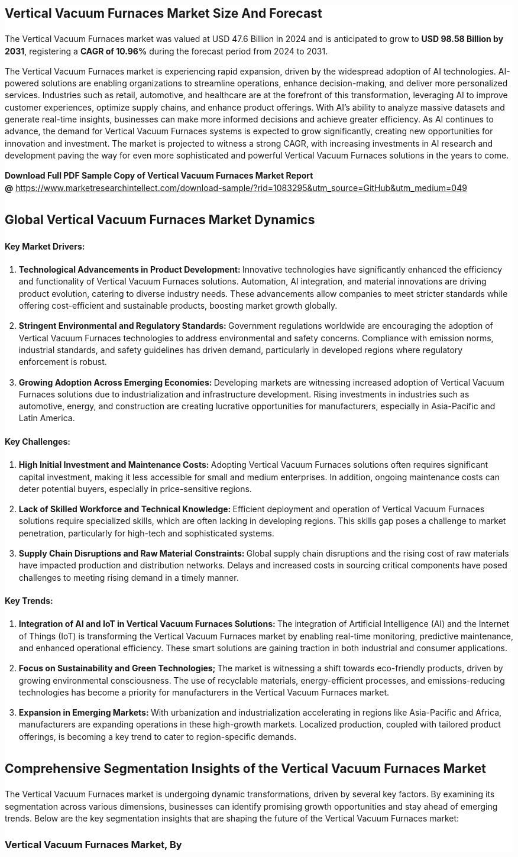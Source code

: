 <h2>Vertical Vacuum Furnaces Market Size And Forecast</h2><p>The Vertical Vacuum Furnaces market was valued at USD 47.6 Billion in 2024 and is anticipated to grow to <strong>USD 98.58 Billion by 2031</strong>, registering a <strong>CAGR of 10.96%</strong> during the forecast period from 2024 to 2031.</p><p>The Vertical Vacuum Furnaces market is experiencing rapid expansion, driven by the widespread adoption of AI technologies. AI-powered solutions are enabling organizations to streamline operations, enhance decision-making, and deliver more personalized services. Industries such as retail, automotive, and healthcare are at the forefront of this transformation, leveraging AI to improve customer experiences, optimize supply chains, and enhance product offerings. With AI’s ability to analyze massive datasets and generate real-time insights, businesses can make more informed decisions and achieve greater efficiency. As AI continues to advance, the demand for Vertical Vacuum Furnaces systems is expected to grow significantly, creating new opportunities for innovation and investment. The market is projected to witness a strong CAGR, with increasing investments in AI research and development paving the way for even more sophisticated and powerful Vertical Vacuum Furnaces solutions in the years to come.</p><p><strong>Download Full PDF Sample Copy of Vertical Vacuum Furnaces Market Report @</strong>&nbsp;<a href="https://www.marketresearchintellect.com/download-sample/?rid=1083295&amp;utm_source=GitHub&amp;utm_medium=049">https://www.marketresearchintellect.com/download-sample/?rid=1083295&amp;utm_source=GitHub&amp;utm_medium=049</a></p><h2>Global Vertical Vacuum Furnaces Market Dynamics</h2><h4><strong>Key Market Drivers:</strong></h4><ol><li><p><strong>Technological Advancements in Product Development:&nbsp;</strong>Innovative technologies have significantly enhanced the efficiency and functionality of Vertical Vacuum Furnaces solutions. Automation, AI integration, and material innovations are driving product evolution, catering to diverse industry needs. These advancements allow companies to meet stricter standards while offering cost-efficient and sustainable products, boosting market growth globally.</p></li><li><p><strong>Stringent Environmental and Regulatory Standards:&nbsp;</strong>Government regulations worldwide are encouraging the adoption of Vertical Vacuum Furnaces technologies to address environmental and safety concerns. Compliance with emission norms, industrial standards, and safety guidelines has driven demand, particularly in developed regions where regulatory enforcement is robust.</p></li><li><p><strong>Growing Adoption Across Emerging Economies:&nbsp;</strong>Developing markets are witnessing increased adoption of Vertical Vacuum Furnaces solutions due to industrialization and infrastructure development. Rising investments in industries such as automotive, energy, and construction are creating lucrative opportunities for manufacturers, especially in Asia-Pacific and Latin America.</p></li></ol><h4><strong>Key Challenges:</strong></h4><ol><li><p><strong>High Initial Investment and Maintenance Costs:&nbsp;</strong>Adopting Vertical Vacuum Furnaces solutions often requires significant capital investment, making it less accessible for small and medium enterprises. In addition, ongoing maintenance costs can deter potential buyers, especially in price-sensitive regions.</p></li><li><p><strong>Lack of Skilled Workforce and Technical Knowledge:&nbsp;</strong>Efficient deployment and operation of Vertical Vacuum Furnaces solutions require specialized skills, which are often lacking in developing regions. This skills gap poses a challenge to market penetration, particularly for high-tech and sophisticated systems.</p></li><li><p><strong>Supply Chain Disruptions and Raw Material Constraints:&nbsp;</strong>Global supply chain disruptions and the rising cost of raw materials have impacted production and distribution networks. Delays and increased costs in sourcing critical components have posed challenges to meeting rising demand in a timely manner.</p></li></ol><h4><strong>Key Trends:</strong></h4><ol><li><p><strong>Integration of AI and IoT in Vertical Vacuum Furnaces Solutions:&nbsp;</strong>The integration of Artificial Intelligence (AI) and the Internet of Things (IoT) is transforming the Vertical Vacuum Furnaces market by enabling real-time monitoring, predictive maintenance, and enhanced operational efficiency. These smart solutions are gaining traction in both industrial and consumer applications.</p></li><li><p><strong>Focus on Sustainability and Green Technologies;&nbsp;</strong>The market is witnessing a shift towards eco-friendly products, driven by growing environmental consciousness. The use of recyclable materials, energy-efficient processes, and emissions-reducing technologies has become a priority for manufacturers in the Vertical Vacuum Furnaces market.</p></li><li><p><strong>Expansion in Emerging Markets:&nbsp;</strong>With urbanization and industrialization accelerating in regions like Asia-Pacific and Africa, manufacturers are expanding operations in these high-growth markets. Localized production, coupled with tailored product offerings, is becoming a key trend to cater to region-specific demands.</p></li></ol><div class="article-main__content" data-test-id="publishing-text-block"><h2>Comprehensive Segmentation Insights of the Vertical Vacuum Furnaces Market</h2><p>The Vertical Vacuum Furnaces market is undergoing dynamic transformations, driven by several key factors. By examining its segmentation across various dimensions, businesses can identify promising growth opportunities and stay ahead of emerging trends. Below are the key segmentation insights that are shaping the future of the Vertical Vacuum Furnaces market:</p><h3><strong>Vertical Vacuum Furnaces Market, By